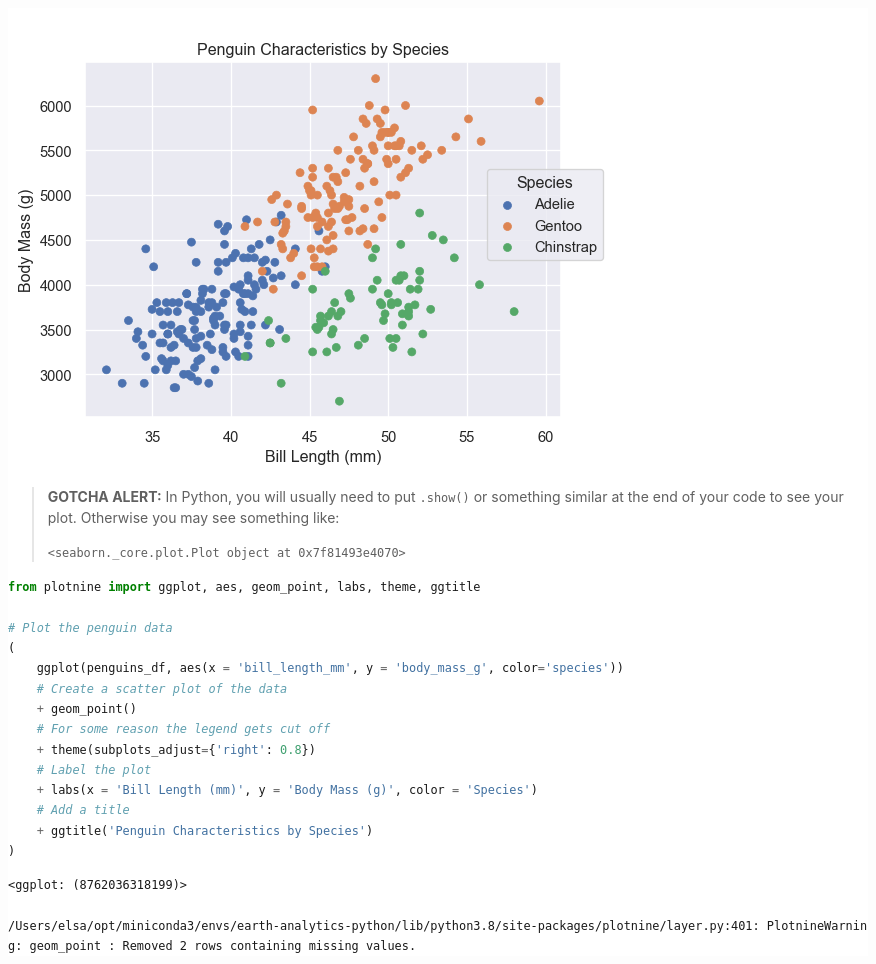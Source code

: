 ![](bilingualism_files/figure-commonmark/unnamed-chunk-39-1.png)

> **GOTCHA ALERT:** In Python, you will usually need to put `.show()` or
> something similar at the end of your code to see your plot. Otherwise
> you may see something like:
>
>     <seaborn._core.plot.Plot object at 0x7f81493e4070>

``` python
from plotnine import ggplot, aes, geom_point, labs, theme, ggtitle

# Plot the penguin data
(
    ggplot(penguins_df, aes(x = 'bill_length_mm', y = 'body_mass_g', color='species'))
    # Create a scatter plot of the data
    + geom_point()
    # For some reason the legend gets cut off
    + theme(subplots_adjust={'right': 0.8})
    # Label the plot
    + labs(x = 'Bill Length (mm)', y = 'Body Mass (g)', color = 'Species')
    # Add a title
    + ggtitle('Penguin Characteristics by Species')
)
```

    <ggplot: (8762036318199)>

    /Users/elsa/opt/miniconda3/envs/earth-analytics-python/lib/python3.8/site-packages/plotnine/layer.py:401: PlotnineWarning: geom_point : Removed 2 rows containing missing values.
